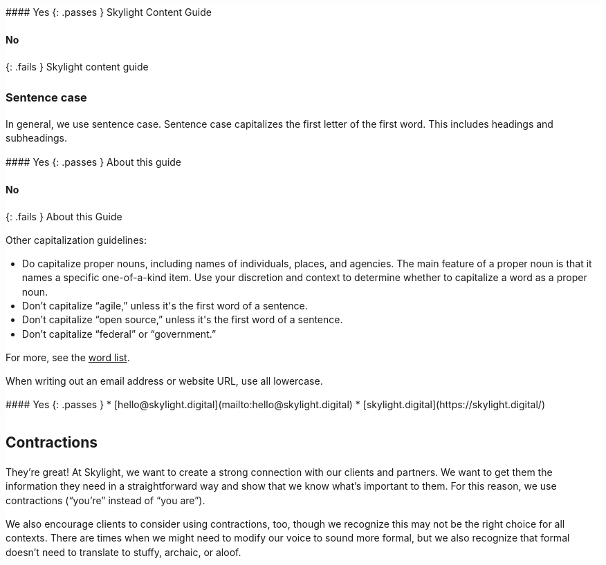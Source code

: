 <div class="example" markdown="1">
#### Yes
{: .passes }
Skylight Content Guide

#### No
{: .fails }
Skylight content guide
</div>

### Sentence case
In general, we use sentence case. Sentence case capitalizes the first letter of the first word. This includes headings and subheadings.

<div class="example" markdown="1">
#### Yes
{: .passes }
About this guide

#### No
{: .fails }
About this Guide
</div>

Other capitalization guidelines:

* Do capitalize proper nouns, including names of individuals, places, and agencies. The main feature of a proper noun is that it names a specific one-of-a-kind item. Use your discretion and context to determine whether to capitalize a word as a proper noun.
* Don’t capitalize “agile,” unless it's the first word of a sentence.
* Don’t capitalize “open source,” unless it's the first word of a sentence.
* Don’t capitalize “federal” or “government.”

For more, see the [word list](/work/toolkits/content-guide/word-list/).

When writing out an email address or website URL, use all lowercase.

<div class="example" markdown="1">
#### Yes
{: .passes }
* [hello@skylight.digital](mailto:hello@skylight.digital)
* [skylight.digital](https://skylight.digital/)
</div>

## Contractions

They’re great! At Skylight, we want to create a strong connection with our clients and partners. We want to get them the information they need in a straightforward way and show that we know what’s important to them. For this reason, we use contractions (“you’re” instead of “you are”).

We also encourage clients to consider using contractions, too, though we recognize this may not be the right choice for all contexts. There are times when we might need to modify our voice to sound more formal, but we also recognize that formal doesn’t need to translate to stuffy, archaic, or aloof.
